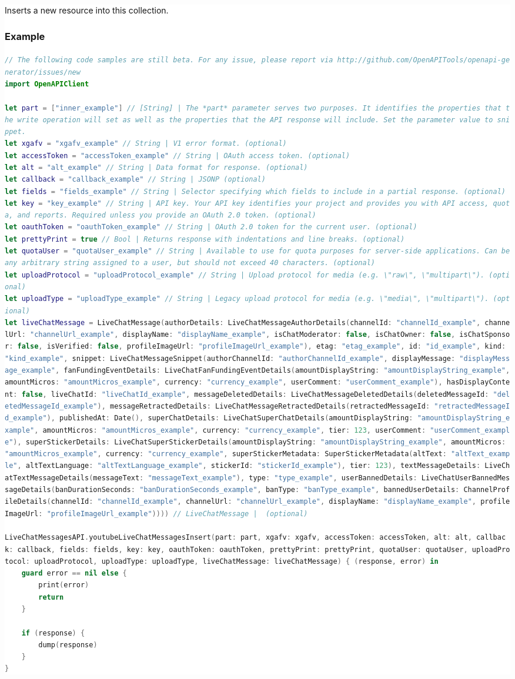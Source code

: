 

Inserts a new resource into this collection.

### Example 
```swift
// The following code samples are still beta. For any issue, please report via http://github.com/OpenAPITools/openapi-generator/issues/new
import OpenAPIClient

let part = ["inner_example"] // [String] | The *part* parameter serves two purposes. It identifies the properties that the write operation will set as well as the properties that the API response will include. Set the parameter value to snippet.
let xgafv = "xgafv_example" // String | V1 error format. (optional)
let accessToken = "accessToken_example" // String | OAuth access token. (optional)
let alt = "alt_example" // String | Data format for response. (optional)
let callback = "callback_example" // String | JSONP (optional)
let fields = "fields_example" // String | Selector specifying which fields to include in a partial response. (optional)
let key = "key_example" // String | API key. Your API key identifies your project and provides you with API access, quota, and reports. Required unless you provide an OAuth 2.0 token. (optional)
let oauthToken = "oauthToken_example" // String | OAuth 2.0 token for the current user. (optional)
let prettyPrint = true // Bool | Returns response with indentations and line breaks. (optional)
let quotaUser = "quotaUser_example" // String | Available to use for quota purposes for server-side applications. Can be any arbitrary string assigned to a user, but should not exceed 40 characters. (optional)
let uploadProtocol = "uploadProtocol_example" // String | Upload protocol for media (e.g. \"raw\", \"multipart\"). (optional)
let uploadType = "uploadType_example" // String | Legacy upload protocol for media (e.g. \"media\", \"multipart\"). (optional)
let liveChatMessage = LiveChatMessage(authorDetails: LiveChatMessageAuthorDetails(channelId: "channelId_example", channelUrl: "channelUrl_example", displayName: "displayName_example", isChatModerator: false, isChatOwner: false, isChatSponsor: false, isVerified: false, profileImageUrl: "profileImageUrl_example"), etag: "etag_example", id: "id_example", kind: "kind_example", snippet: LiveChatMessageSnippet(authorChannelId: "authorChannelId_example", displayMessage: "displayMessage_example", fanFundingEventDetails: LiveChatFanFundingEventDetails(amountDisplayString: "amountDisplayString_example", amountMicros: "amountMicros_example", currency: "currency_example", userComment: "userComment_example"), hasDisplayContent: false, liveChatId: "liveChatId_example", messageDeletedDetails: LiveChatMessageDeletedDetails(deletedMessageId: "deletedMessageId_example"), messageRetractedDetails: LiveChatMessageRetractedDetails(retractedMessageId: "retractedMessageId_example"), publishedAt: Date(), superChatDetails: LiveChatSuperChatDetails(amountDisplayString: "amountDisplayString_example", amountMicros: "amountMicros_example", currency: "currency_example", tier: 123, userComment: "userComment_example"), superStickerDetails: LiveChatSuperStickerDetails(amountDisplayString: "amountDisplayString_example", amountMicros: "amountMicros_example", currency: "currency_example", superStickerMetadata: SuperStickerMetadata(altText: "altText_example", altTextLanguage: "altTextLanguage_example", stickerId: "stickerId_example"), tier: 123), textMessageDetails: LiveChatTextMessageDetails(messageText: "messageText_example"), type: "type_example", userBannedDetails: LiveChatUserBannedMessageDetails(banDurationSeconds: "banDurationSeconds_example", banType: "banType_example", bannedUserDetails: ChannelProfileDetails(channelId: "channelId_example", channelUrl: "channelUrl_example", displayName: "displayName_example", profileImageUrl: "profileImageUrl_example")))) // LiveChatMessage |  (optional)

LiveChatMessagesAPI.youtubeLiveChatMessagesInsert(part: part, xgafv: xgafv, accessToken: accessToken, alt: alt, callback: callback, fields: fields, key: key, oauthToken: oauthToken, prettyPrint: prettyPrint, quotaUser: quotaUser, uploadProtocol: uploadProtocol, uploadType: uploadType, liveChatMessage: liveChatMessage) { (response, error) in
    guard error == nil else {
        print(error)
        return
    }

    if (response) {
        dump(response)
    }
}
```